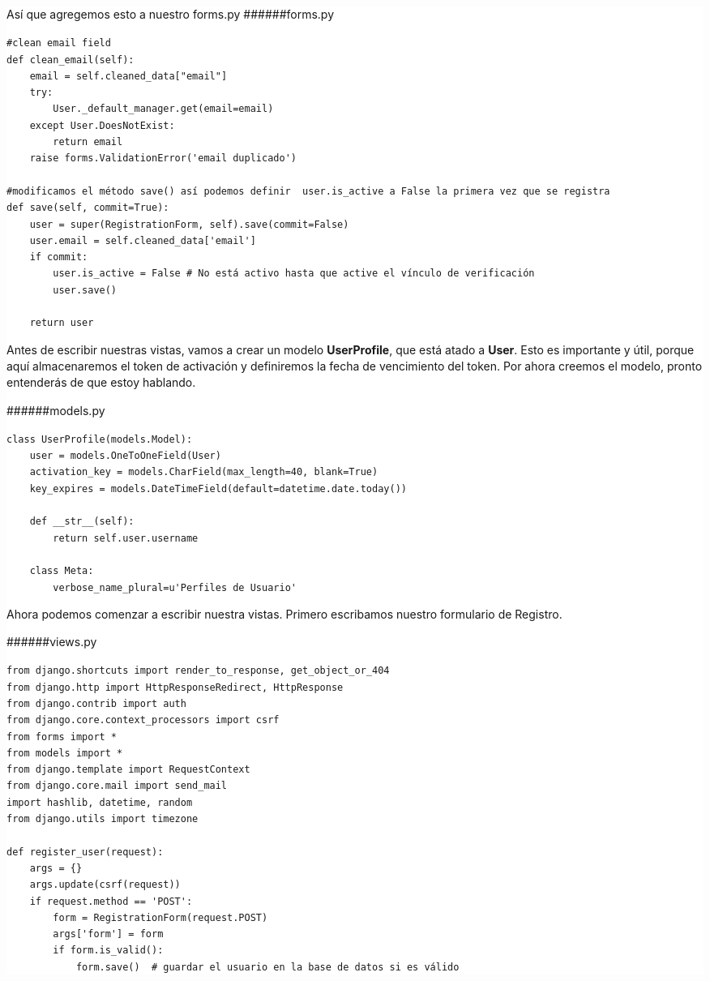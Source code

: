 Así que agregemos esto a nuestro forms.py
######forms.py
```
#clean email field
def clean_email(self):
    email = self.cleaned_data["email"]
    try:
        User._default_manager.get(email=email)
    except User.DoesNotExist:
        return email
    raise forms.ValidationError('email duplicado')

#modificamos el método save() así podemos definir  user.is_active a False la primera vez que se registra
def save(self, commit=True):        
    user = super(RegistrationForm, self).save(commit=False)
    user.email = self.cleaned_data['email']
    if commit:
        user.is_active = False # No está activo hasta que active el vínculo de verificación
        user.save()

    return user
```

Antes de escribir nuestras vistas, vamos a crear un modelo **UserProfile**, que está atado a **User**. Esto es importante y útil, porque aquí almacenaremos el token de activación y definiremos la fecha de vencimiento del token. Por ahora creemos el modelo, pronto entenderás de que estoy hablando.

######models.py
```
class UserProfile(models.Model):
    user = models.OneToOneField(User)
    activation_key = models.CharField(max_length=40, blank=True)
    key_expires = models.DateTimeField(default=datetime.date.today())

    def __str__(self):
        return self.user.username

    class Meta:
        verbose_name_plural=u'Perfiles de Usuario'
```

Ahora podemos comenzar a escribir nuestra vistas.
Primero escribamos nuestro formulario de Registro.


######views.py
```
from django.shortcuts import render_to_response, get_object_or_404
from django.http import HttpResponseRedirect, HttpResponse
from django.contrib import auth
from django.core.context_processors import csrf
from forms import *
from models import *
from django.template import RequestContext
from django.core.mail import send_mail
import hashlib, datetime, random
from django.utils import timezone

def register_user(request):
    args = {}
    args.update(csrf(request))
    if request.method == 'POST':
        form = RegistrationForm(request.POST)
        args['form'] = form
        if form.is_valid(): 
            form.save()  # guardar el usuario en la base de datos si es válido
```
